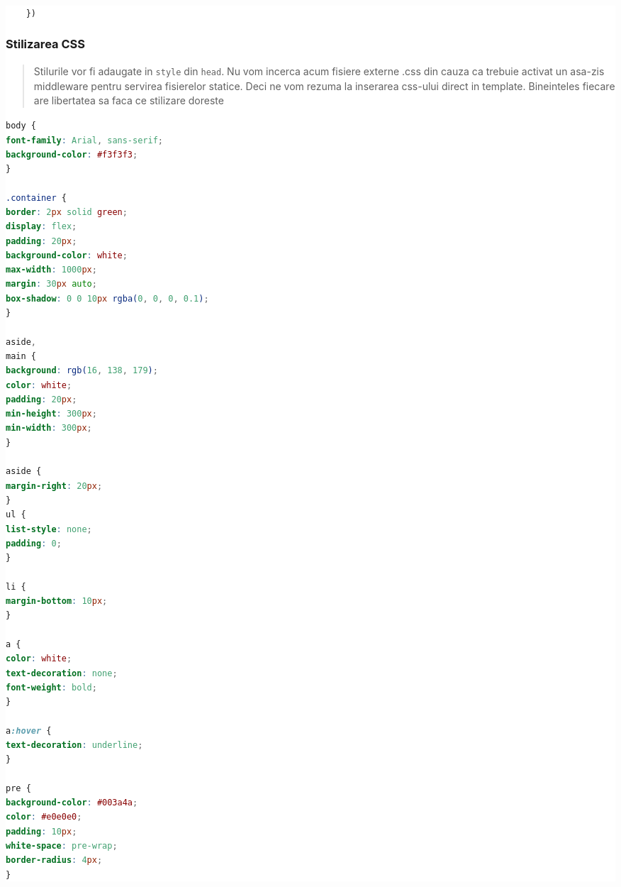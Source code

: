 ```javascript
    })
```


### Stilizarea CSS
> Stilurile vor fi adaugate in `style` din `head`. Nu vom incerca acum fisiere externe .css din cauza ca trebuie activat un asa-zis middleware pentru servirea fisierelor statice. Deci ne vom rezuma la inserarea css-ului direct in template. 
> Bineinteles fiecare are libertatea sa faca ce stilizare doreste

```css
body {
font-family: Arial, sans-serif;
background-color: #f3f3f3;
}

.container {
border: 2px solid green;
display: flex;
padding: 20px;
background-color: white;
max-width: 1000px;
margin: 30px auto;
box-shadow: 0 0 10px rgba(0, 0, 0, 0.1);
}

aside,
main {
background: rgb(16, 138, 179);
color: white;
padding: 20px;
min-height: 300px;
min-width: 300px;
}

aside {
margin-right: 20px;
}
ul {
list-style: none;
padding: 0;
}

li {
margin-bottom: 10px;
}

a {
color: white;
text-decoration: none;
font-weight: bold;
}

a:hover {
text-decoration: underline;
}

pre {
background-color: #003a4a;
color: #e0e0e0;
padding: 10px;
white-space: pre-wrap;
border-radius: 4px;
}
```